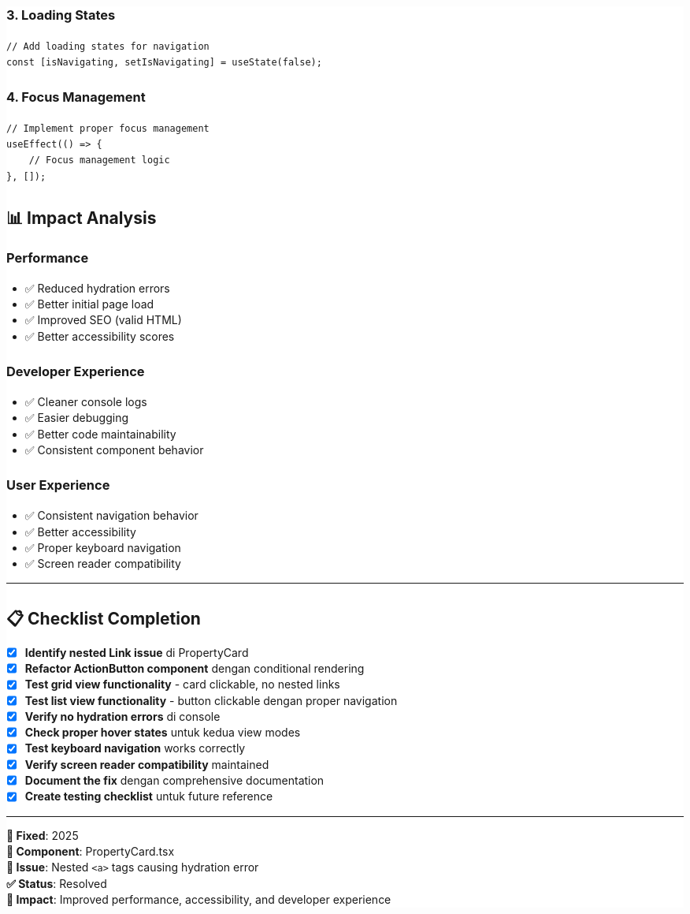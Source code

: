 ### 3. Loading States
```tsx
// Add loading states for navigation
const [isNavigating, setIsNavigating] = useState(false);
```

### 4. Focus Management
```tsx
// Implement proper focus management
useEffect(() => {
    // Focus management logic
}, []);
```

## 📊 Impact Analysis

### Performance
- ✅ Reduced hydration errors
- ✅ Better initial page load
- ✅ Improved SEO (valid HTML)
- ✅ Better accessibility scores

### Developer Experience
- ✅ Cleaner console logs
- ✅ Easier debugging
- ✅ Better code maintainability
- ✅ Consistent component behavior

### User Experience
- ✅ Consistent navigation behavior
- ✅ Better accessibility
- ✅ Proper keyboard navigation
- ✅ Screen reader compatibility

---

## 📋 Checklist Completion

- [x] **Identify nested Link issue** di PropertyCard
- [x] **Refactor ActionButton component** dengan conditional rendering
- [x] **Test grid view functionality** - card clickable, no nested links
- [x] **Test list view functionality** - button clickable dengan proper navigation
- [x] **Verify no hydration errors** di console
- [x] **Check proper hover states** untuk kedua view modes
- [x] **Test keyboard navigation** works correctly
- [x] **Verify screen reader compatibility** maintained
- [x] **Document the fix** dengan comprehensive documentation
- [x] **Create testing checklist** untuk future reference

---

**📅 Fixed**: 2025  
**🔧 Component**: PropertyCard.tsx  
**🐛 Issue**: Nested `<a>` tags causing hydration error  
**✅ Status**: Resolved  
**🎯 Impact**: Improved performance, accessibility, and developer experience 